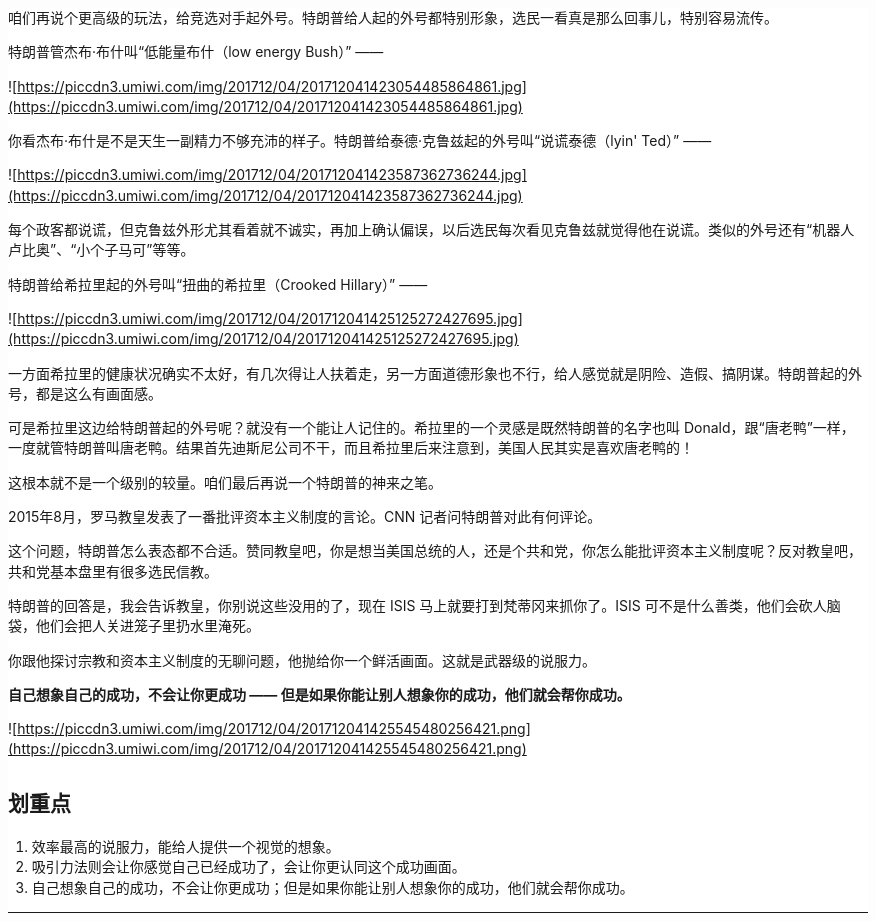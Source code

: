 咱们再说个更高级的玩法，给竞选对手起外号。特朗普给人起的外号都特别形象，选民一看真是那么回事儿，特别容易流传。

特朗普管杰布·布什叫“低能量布什（low energy Bush）” ——  

![https://piccdn3.umiwi.com/img/201712/04/201712041423054485864861.jpg](https://piccdn3.umiwi.com/img/201712/04/201712041423054485864861.jpg)

你看杰布·布什是不是天生一副精力不够充沛的样子。特朗普给泰德·克鲁兹起的外号叫“说谎泰德（lyin' Ted）” —— 

![https://piccdn3.umiwi.com/img/201712/04/201712041423587362736244.jpg](https://piccdn3.umiwi.com/img/201712/04/201712041423587362736244.jpg)

每个政客都说谎，但克鲁兹外形尤其看着就不诚实，再加上确认偏误，以后选民每次看见克鲁兹就觉得他在说谎。类似的外号还有“机器人卢比奥”、“小个子马可”等等。

特朗普给希拉里起的外号叫“扭曲的希拉里（Crooked Hillary）” ——  

![https://piccdn3.umiwi.com/img/201712/04/201712041425125272427695.jpg](https://piccdn3.umiwi.com/img/201712/04/201712041425125272427695.jpg)

一方面希拉里的健康状况确实不太好，有几次得让人扶着走，另一方面道德形象也不行，给人感觉就是阴险、造假、搞阴谋。特朗普起的外号，都是这么有画面感。

可是希拉里这边给特朗普起的外号呢？就没有一个能让人记住的。希拉里的一个灵感是既然特朗普的名字也叫 Donald，跟“唐老鸭”一样，一度就管特朗普叫唐老鸭。结果首先迪斯尼公司不干，而且希拉里后来注意到，美国人民其实是喜欢唐老鸭的！

这根本就不是一个级别的较量。咱们最后再说一个特朗普的神来之笔。

2015年8月，罗马教皇发表了一番批评资本主义制度的言论。CNN 记者问特朗普对此有何评论。

这个问题，特朗普怎么表态都不合适。赞同教皇吧，你是想当美国总统的人，还是个共和党，你怎么能批评资本主义制度呢？反对教皇吧，共和党基本盘里有很多选民信教。

特朗普的回答是，我会告诉教皇，你别说这些没用的了，现在 ISIS 马上就要打到梵蒂冈来抓你了。ISIS 可不是什么善类，他们会砍人脑袋，他们会把人关进笼子里扔水里淹死。

你跟他探讨宗教和资本主义制度的无聊问题，他抛给你一个鲜活画面。这就是武器级的说服力。

 **自己想象自己的成功，不会让你更成功 —— 但是如果你能让别人想象你的成功，他们就会帮你成功。**  

![https://piccdn3.umiwi.com/img/201712/04/201712041425545480256421.png](https://piccdn3.umiwi.com/img/201712/04/201712041425545480256421.png)

## 划重点

1. 效率最高的说服力，能给人提供一个视觉的想象。 
2. 吸引力法则会让你感觉自己已经成功了，会让你更认同这个成功画面。
3. 自己想象自己的成功，不会让你更成功；但是如果你能让别人想象你的成功，他们就会帮你成功。 

---
